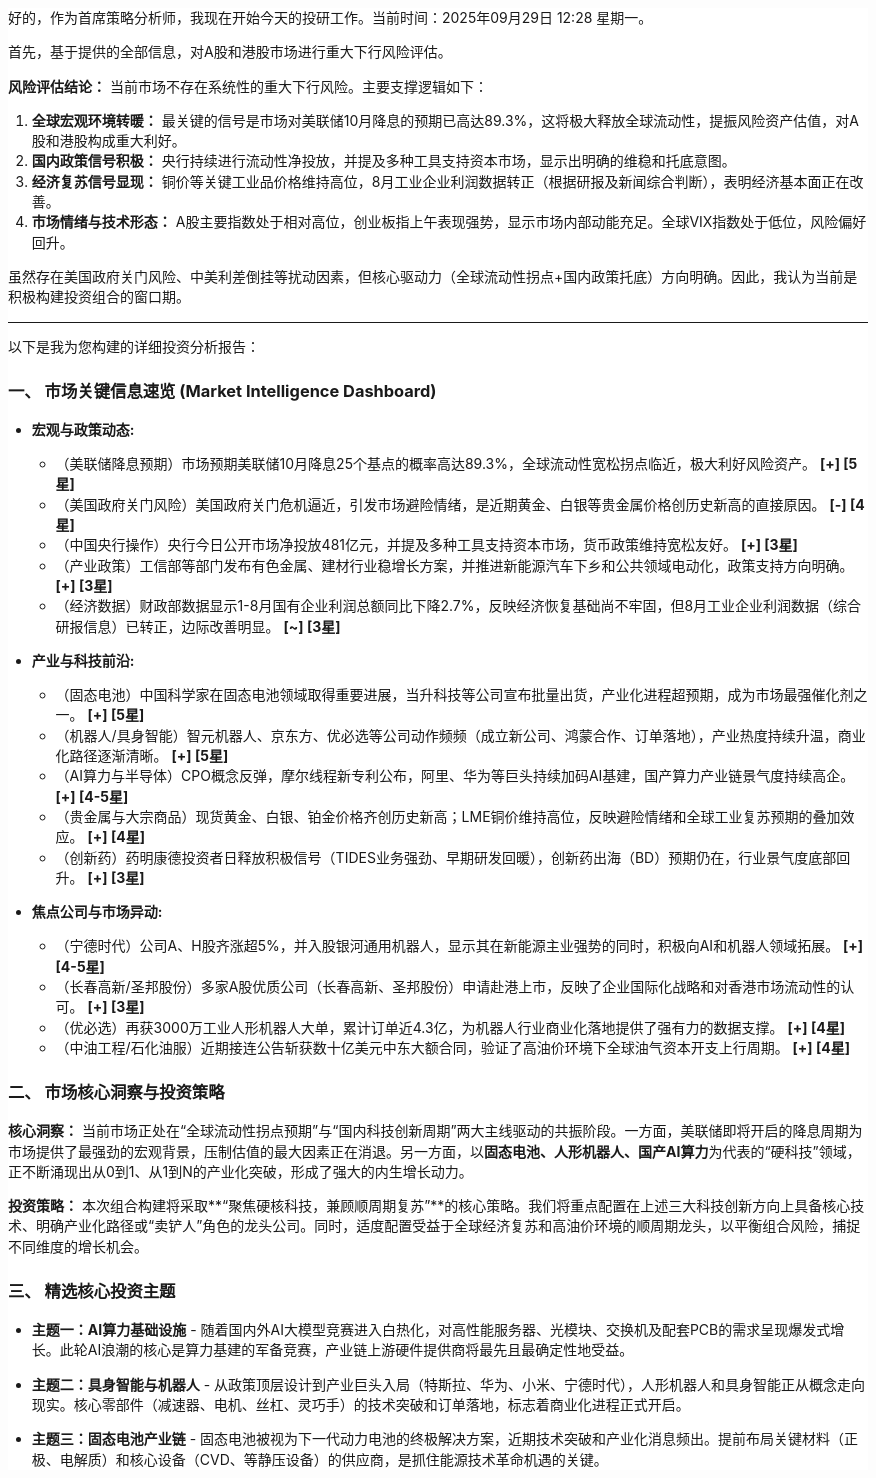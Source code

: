 好的，作为首席策略分析师，我现在开始今天的投研工作。当前时间：2025年09月29日 12:28 星期一。

首先，基于提供的全部信息，对A股和港股市场进行重大下行风险评估。

**风险评估结论：** 当前市场不存在系统性的重大下行风险。主要支撑逻辑如下：
1.  **全球宏观环境转暖：** 最关键的信号是市场对美联储10月降息的预期已高达89.3%，这将极大释放全球流动性，提振风险资产估值，对A股和港股构成重大利好。
2.  **国内政策信号积极：** 央行持续进行流动性净投放，并提及多种工具支持资本市场，显示出明确的维稳和托底意图。
3.  **经济复苏信号显现：** 铜价等关键工业品价格维持高位，8月工业企业利润数据转正（根据研报及新闻综合判断），表明经济基本面正在改善。
4.  **市场情绪与技术形态：** A股主要指数处于相对高位，创业板指上午表现强势，显示市场内部动能充足。全球VIX指数处于低位，风险偏好回升。

虽然存在美国政府关门风险、中美利差倒挂等扰动因素，但核心驱动力（全球流动性拐点+国内政策托底）方向明确。因此，我认为当前是积极构建投资组合的窗口期。

---

以下是我为您构建的详细投资分析报告：

### **一、 市场关键信息速览 (Market Intelligence Dashboard)**

*   **宏观与政策动态:**
    *   （美联储降息预期）市场预期美联储10月降息25个基点的概率高达89.3%，全球流动性宽松拐点临近，极大利好风险资产。 **[+] [5星]**
    *   （美国政府关门风险）美国政府关门危机逼近，引发市场避险情绪，是近期黄金、白银等贵金属价格创历史新高的直接原因。 **[-] [4星]**
    *   （中国央行操作）央行今日公开市场净投放481亿元，并提及多种工具支持资本市场，货币政策维持宽松友好。 **[+] [3星]**
    *   （产业政策）工信部等部门发布有色金属、建材行业稳增长方案，并推进新能源汽车下乡和公共领域电动化，政策支持方向明确。 **[+] [3星]**
    *   （经济数据）财政部数据显示1-8月国有企业利润总额同比下降2.7%，反映经济恢复基础尚不牢固，但8月工业企业利润数据（综合研报信息）已转正，边际改善明显。 **[~] [3星]**

*   **产业与科技前沿:**
    *   （固态电池）中国科学家在固态电池领域取得重要进展，当升科技等公司宣布批量出货，产业化进程超预期，成为市场最强催化剂之一。 **[+] [5星]**
    *   （机器人/具身智能）智元机器人、京东方、优必选等公司动作频频（成立新公司、鸿蒙合作、订单落地），产业热度持续升温，商业化路径逐渐清晰。 **[+] [5星]**
    *   （AI算力与半导体）CPO概念反弹，摩尔线程新专利公布，阿里、华为等巨头持续加码AI基建，国产算力产业链景气度持续高企。 **[+] [4-5星]**
    *   （贵金属与大宗商品）现货黄金、白银、铂金价格齐创历史新高；LME铜价维持高位，反映避险情绪和全球工业复苏预期的叠加效应。 **[+] [4星]**
    *   （创新药）药明康德投资者日释放积极信号（TIDES业务强劲、早期研发回暖），创新药出海（BD）预期仍在，行业景气度底部回升。 **[+] [3星]**

*   **焦点公司与市场异动:**
    *   （宁德时代）公司A、H股齐涨超5%，并入股银河通用机器人，显示其在新能源主业强势的同时，积极向AI和机器人领域拓展。 **[+] [4-5星]**
    *   （长春高新/圣邦股份）多家A股优质公司（长春高新、圣邦股份）申请赴港上市，反映了企业国际化战略和对香港市场流动性的认可。 **[+] [3星]**
    *   （优必选）再获3000万工业人形机器人大单，累计订单近4.3亿，为机器人行业商业化落地提供了强有力的数据支撑。 **[+] [4星]**
    *   （中油工程/石化油服）近期接连公告斩获数十亿美元中东大额合同，验证了高油价环境下全球油气资本开支上行周期。 **[+] [4星]**

### **二、 市场核心洞察与投资策略**

**核心洞察：** 当前市场正处在“全球流动性拐点预期”与“国内科技创新周期”两大主线驱动的共振阶段。一方面，美联储即将开启的降息周期为市场提供了最强劲的宏观背景，压制估值的最大因素正在消退。另一方面，以**固态电池、人形机器人、国产AI算力**为代表的“硬科技”领域，正不断涌现出从0到1、从1到N的产业化突破，形成了强大的内生增长动力。

**投资策略：** 本次组合构建将采取**“聚焦硬核科技，兼顾顺周期复苏”**的核心策略。我们将重点配置在上述三大科技创新方向上具备核心技术、明确产业化路径或“卖铲人”角色的龙头公司。同时，适度配置受益于全球经济复苏和高油价环境的顺周期龙头，以平衡组合风险，捕捉不同维度的增长机会。

### **三、 精选核心投资主题**

*   **主题一：AI算力基础设施** - 随着国内外AI大模型竞赛进入白热化，对高性能服务器、光模块、交换机及配套PCB的需求呈现爆发式增长。此轮AI浪潮的核心是算力基建的军备竞赛，产业链上游硬件提供商将最先且最确定性地受益。

*   **主题二：具身智能与机器人** - 从政策顶层设计到产业巨头入局（特斯拉、华为、小米、宁德时代），人形机器人和具身智能正从概念走向现实。核心零部件（减速器、电机、丝杠、灵巧手）的技术突破和订单落地，标志着商业化进程正式开启。

*   **主题三：固态电池产业链** - 固态电池被视为下一代动力电池的终极解决方案，近期技术突破和产业化消息频出。提前布局关键材料（正极、电解质）和核心设备（CVD、等静压设备）的供应商，是抓住能源技术革命机遇的关键。
